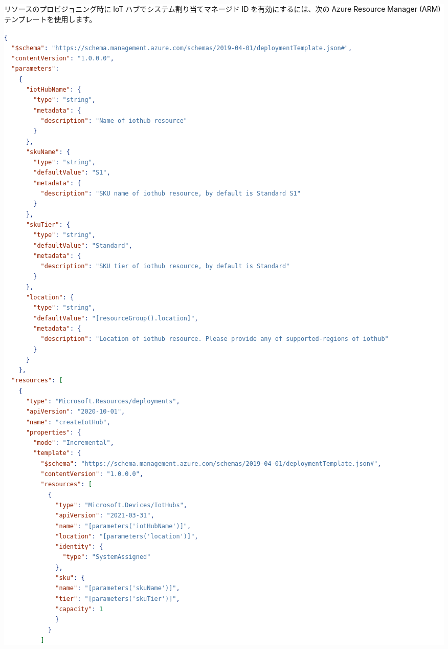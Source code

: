 リソースのプロビジョニング時に IoT ハブでシステム割り当てマネージド ID を有効にするには、次の Azure Resource Manager (ARM) テンプレートを使用します。 

```json
{
  "$schema": "https://schema.management.azure.com/schemas/2019-04-01/deploymentTemplate.json#",
  "contentVersion": "1.0.0.0",
  "parameters": 
    {
      "iotHubName": {
        "type": "string",
        "metadata": {
          "description": "Name of iothub resource"
        }
      },
      "skuName": {
        "type": "string",
        "defaultValue": "S1",
        "metadata": {
          "description": "SKU name of iothub resource, by default is Standard S1"
        }
      },
      "skuTier": {
        "type": "string",
        "defaultValue": "Standard",
        "metadata": {
          "description": "SKU tier of iothub resource, by default is Standard"
        }
      },
      "location": {
        "type": "string",
        "defaultValue": "[resourceGroup().location]",
        "metadata": {
          "description": "Location of iothub resource. Please provide any of supported-regions of iothub"
        }
      }
    },
  "resources": [
    {
      "type": "Microsoft.Resources/deployments",
      "apiVersion": "2020-10-01",
      "name": "createIotHub",
      "properties": {
        "mode": "Incremental",
        "template": {
          "$schema": "https://schema.management.azure.com/schemas/2019-04-01/deploymentTemplate.json#",
          "contentVersion": "1.0.0.0",
          "resources": [
            {
              "type": "Microsoft.Devices/IotHubs",
              "apiVersion": "2021-03-31",
              "name": "[parameters('iotHubName')]",
              "location": "[parameters('location')]",
              "identity": {
                "type": "SystemAssigned"
              },
              "sku": {
              "name": "[parameters('skuName')]",
              "tier": "[parameters('skuTier')]",
              "capacity": 1
              }
            }
          ] 
```